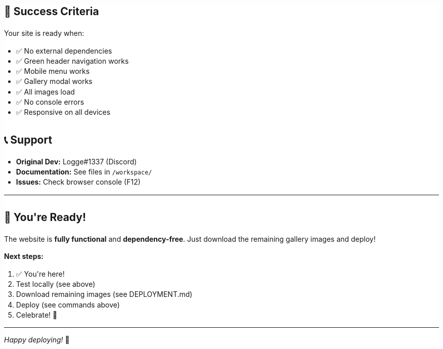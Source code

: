 ## 🎯 Success Criteria

Your site is ready when:
- ✅ No external dependencies
- ✅ Green header navigation works
- ✅ Mobile menu works
- ✅ Gallery modal works
- ✅ All images load
- ✅ No console errors
- ✅ Responsive on all devices

## 📞 Support

- **Original Dev:** Logge#1337 (Discord)
- **Documentation:** See files in `/workspace/`
- **Issues:** Check browser console (F12)

---

## 🎉 You're Ready!

The website is **fully functional** and **dependency-free**. Just download the remaining gallery images and deploy!

**Next steps:**
1. ✅ You're here!
2. Test locally (see above)
3. Download remaining images (see DEPLOYMENT.md)
4. Deploy (see commands above)
5. Celebrate! 🎊

---

*Happy deploying!* 🚀